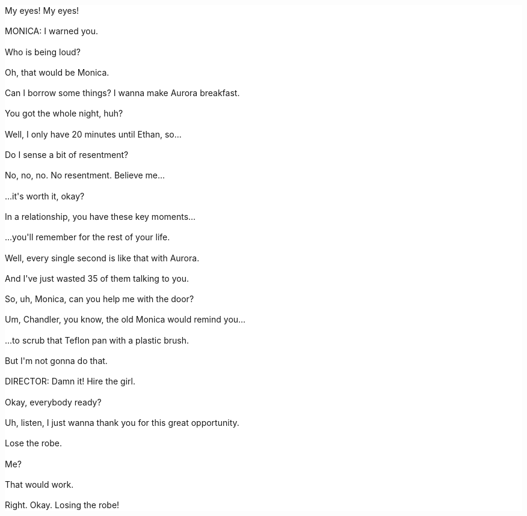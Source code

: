 My eyes! My eyes!

MONICA:
I warned you.

Who is being loud?

Oh, that would be Monica.

Can I borrow some things?
I wanna make Aurora breakfast.

You got the whole night, huh?

Well, I only have 20 minutes
until Ethan, so...

Do I sense a bit of resentment?

No, no, no. No resentment.
Believe me...

...it's worth it, okay?

In a relationship,
you have these key moments...

...you'll remember
for the rest of your life.

Well, every single second
is like that with Aurora.

And I've just wasted
35 of them talking to you.

So, uh, Monica, can you
help me with the door?

Um, Chandler, you know, the old Monica
would remind you...

...to scrub that Teflon pan
with a plastic brush.

But I'm not gonna do that.

DIRECTOR:
Damn it! Hire the girl.

Okay, everybody ready?

Uh, listen, I just wanna thank you
for this great opportunity.

Lose the robe.

Me?

That would work.

Right. Okay.
Losing the robe!
